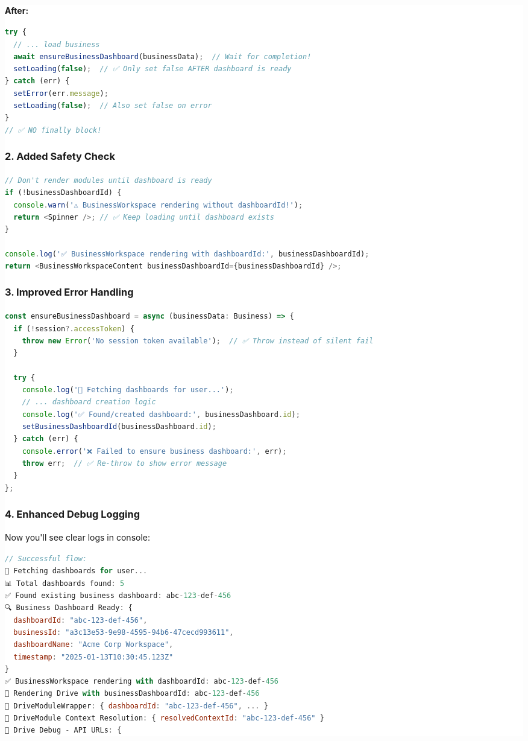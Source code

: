 **After:**
```typescript
try {
  // ... load business
  await ensureBusinessDashboard(businessData);  // Wait for completion!
  setLoading(false);  // ✅ Only set false AFTER dashboard is ready
} catch (err) {
  setError(err.message);
  setLoading(false);  // Also set false on error
}
// ✅ NO finally block!
```

### **2. Added Safety Check**

```typescript
// Don't render modules until dashboard is ready
if (!businessDashboardId) {
  console.warn('⚠️ BusinessWorkspace rendering without dashboardId!');
  return <Spinner />; // ✅ Keep loading until dashboard exists
}

console.log('✅ BusinessWorkspace rendering with dashboardId:', businessDashboardId);
return <BusinessWorkspaceContent businessDashboardId={businessDashboardId} />;
```

### **3. Improved Error Handling**

```typescript
const ensureBusinessDashboard = async (businessData: Business) => {
  if (!session?.accessToken) {
    throw new Error('No session token available');  // ✅ Throw instead of silent fail
  }
  
  try {
    console.log('🔄 Fetching dashboards for user...');
    // ... dashboard creation logic
    console.log('✅ Found/created dashboard:', businessDashboard.id);
    setBusinessDashboardId(businessDashboard.id);
  } catch (err) {
    console.error('❌ Failed to ensure business dashboard:', err);
    throw err;  // ✅ Re-throw to show error message
  }
};
```

### **4. Enhanced Debug Logging**

Now you'll see clear logs in console:

```javascript
// Successful flow:
🔄 Fetching dashboards for user...
📊 Total dashboards found: 5
✅ Found existing business dashboard: abc-123-def-456
🔍 Business Dashboard Ready: {
  dashboardId: "abc-123-def-456",
  businessId: "a3c13e53-9e98-4595-94b6-47cecd993611",
  dashboardName: "Acme Corp Workspace",
  timestamp: "2025-01-13T10:30:45.123Z"
}
✅ BusinessWorkspace rendering with dashboardId: abc-123-def-456
📁 Rendering Drive with businessDashboardId: abc-123-def-456
🚀 DriveModuleWrapper: { dashboardId: "abc-123-def-456", ... }
📁 DriveModule Context Resolution: { resolvedContextId: "abc-123-def-456" }
📁 Drive Debug - API URLs: {
```